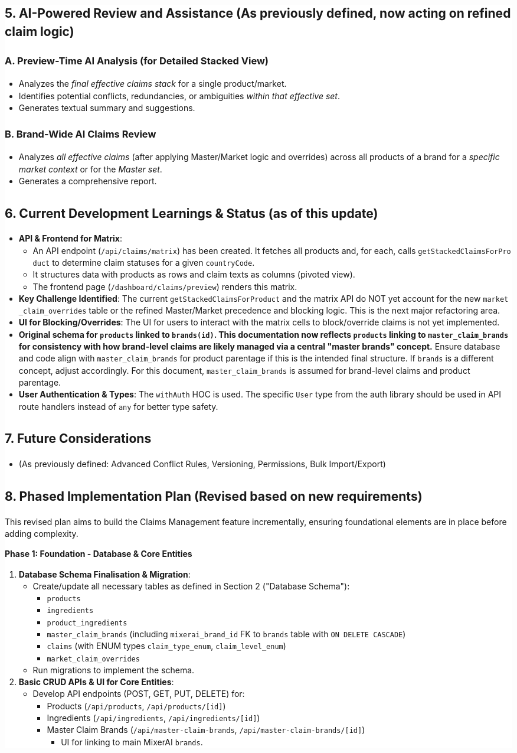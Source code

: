 ## 5. AI-Powered Review and Assistance (As previously defined, now acting on refined claim logic)

### A. Preview-Time AI Analysis (for Detailed Stacked View)
- Analyzes the *final effective claims stack* for a single product/market.
- Identifies potential conflicts, redundancies, or ambiguities *within that effective set*.
- Generates textual summary and suggestions.

### B. Brand-Wide AI Claims Review
- Analyzes *all effective claims* (after applying Master/Market logic and overrides) across all products of a brand for a *specific market context* or for the *Master set*.
- Generates a comprehensive report.

## 6. Current Development Learnings & Status (as of this update)

- **API & Frontend for Matrix**:
    - An API endpoint (`/api/claims/matrix`) has been created. It fetches all products and, for each, calls `getStackedClaimsForProduct` to determine claim statuses for a given `countryCode`.
    - It structures data with products as rows and claim texts as columns (pivoted view).
    - The frontend page (`/dashboard/claims/preview`) renders this matrix.
- **Key Challenge Identified**: The current `getStackedClaimsForProduct` and the matrix API do NOT yet account for the new `market_claim_overrides` table or the refined Master/Market precedence and blocking logic. This is the next major refactoring area.
- **UI for Blocking/Overrides**: The UI for users to interact with the matrix cells to block/override claims is not yet implemented.
- **Original schema for `products` linked to `brands(id)`. This documentation now reflects `products` linking to `master_claim_brands` for consistency with how brand-level claims are likely managed via a central "master brands" concept.** Ensure database and code align with `master_claim_brands` for product parentage if this is the intended final structure. If `brands` is a different concept, adjust accordingly. For this document, `master_claim_brands` is assumed for brand-level claims and product parentage.
- **User Authentication & Types**: The `withAuth` HOC is used. The specific `User` type from the auth library should be used in API route handlers instead of `any` for better type safety.

## 7. Future Considerations
- (As previously defined: Advanced Conflict Rules, Versioning, Permissions, Bulk Import/Export)

## 8. Phased Implementation Plan (Revised based on new requirements)

This revised plan aims to build the Claims Management feature incrementally, ensuring foundational elements are in place before adding complexity.

**Phase 1: Foundation - Database & Core Entities**
1.  **Database Schema Finalisation & Migration**:
    *   Create/update all necessary tables as defined in Section 2 ("Database Schema"):
        *   `products`
        *   `ingredients`
        *   `product_ingredients`
        *   `master_claim_brands` (including `mixerai_brand_id` FK to `brands` table with `ON DELETE CASCADE`)
        *   `claims` (with ENUM types `claim_type_enum`, `claim_level_enum`)
        *   `market_claim_overrides`
    *   Run migrations to implement the schema.
2.  **Basic CRUD APIs & UI for Core Entities**:
    *   Develop API endpoints (POST, GET, PUT, DELETE) for:
        *   Products (`/api/products`, `/api/products/[id]`)
        *   Ingredients (`/api/ingredients`, `/api/ingredients/[id]`)
        *   Master Claim Brands (`/api/master-claim-brands`, `/api/master-claim-brands/[id]`)
            *   UI for linking to main MixerAI `brands`.